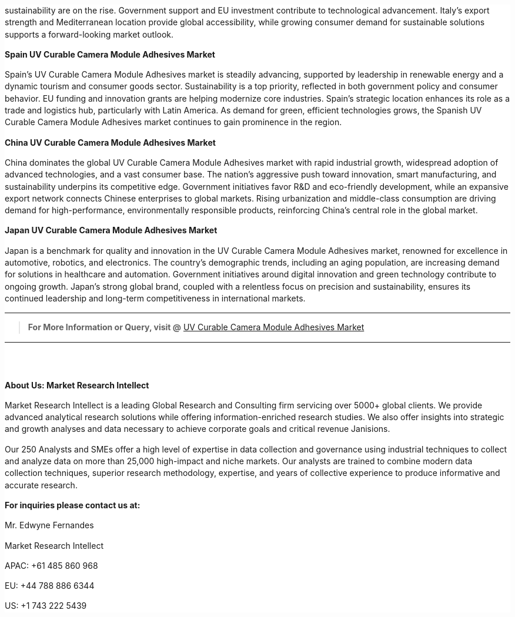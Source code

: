 sustainability are on the rise. Government support and EU investment contribute to technological advancement. Italy&rsquo;s export strength and Mediterranean location provide global accessibility, while growing consumer demand for sustainable solutions supports a forward-looking market outlook.</p><p class="" data-start="4424" data-end="4975"><strong data-start="4424" data-end="4445">Spain UV Curable Camera Module Adhesives Market</strong></p><p class="" data-start="4424" data-end="4975">Spain&rsquo;s UV Curable Camera Module Adhesives market is steadily advancing, supported by leadership in renewable energy and a dynamic tourism and consumer goods sector. Sustainability is a top priority, reflected in both government policy and consumer behavior. EU funding and innovation grants are helping modernize core industries. Spain&rsquo;s strategic location enhances its role as a trade and logistics hub, particularly with Latin America. As demand for green, efficient technologies grows, the Spanish UV Curable Camera Module Adhesives market continues to gain prominence in the region.</p><p class="" data-start="4977" data-end="5589"><strong data-start="4977" data-end="4998">China UV Curable Camera Module Adhesives Market</strong></p><p class="" data-start="4977" data-end="5589">China dominates the global UV Curable Camera Module Adhesives market with rapid industrial growth, widespread adoption of advanced technologies, and a vast consumer base. The nation&rsquo;s aggressive push toward innovation, smart manufacturing, and sustainability underpins its competitive edge. Government initiatives favor R&amp;D and eco-friendly development, while an expansive export network connects Chinese enterprises to global markets. Rising urbanization and middle-class consumption are driving demand for high-performance, environmentally responsible products, reinforcing China&rsquo;s central role in the global market.</p><p class="" data-start="5591" data-end="6162"><strong data-start="5591" data-end="5612">Japan UV Curable Camera Module Adhesives Market</strong></p><p class="" data-start="5591" data-end="6162">Japan is a benchmark for quality and innovation in the UV Curable Camera Module Adhesives market, renowned for excellence in automotive, robotics, and electronics. The country&rsquo;s demographic trends, including an aging population, are increasing demand for solutions in healthcare and automation. Government initiatives around digital innovation and green technology contribute to ongoing growth. Japan&rsquo;s strong global brand, coupled with a relentless focus on precision and sustainability, ensures its continued leadership and long-term competitiveness in international markets.</p><hr /><blockquote><p><span class="font-[700]"><strong>For More Information or Query, visit&nbsp;@</strong>&nbsp;</span><span class="font-[700]"><a href="https://www.marketresearchintellect.com/product/global-uv-curable-camera-module-adhesives-market/?utm_source=Linkedin&utm_medium=049" target="_blank" data-tracking-control-name="article-ssr-frontend-pulse_little-text-block" data-tracking-will-navigate="" data-test-link="">UV Curable Camera Module Adhesives Market</a></span></p></blockquote><hr /><h3>&nbsp;</h3><p><strong><span class="font-[700]">About Us: Market Research Intellect</span></strong></p><p><span class="">Market Research Intellect is a leading Global Research and Consulting firm servicing over 5000+ global clients. We provide advanced analytical research solutions while offering information-enriched research studies.&nbsp;</span>We also offer insights into strategic and growth analyses and data necessary to achieve corporate goals and critical revenue Janisions.</p><p><span class="">Our 250 Analysts and SMEs offer a high level of expertise in data collection and governance using industrial techniques to collect and analyze data on more than 25,000 high-impact and niche markets. Our analysts are trained to combine modern data collection techniques, superior research methodology, expertise, and years of collective experience to produce informative and accurate research.</span></p><p><strong>For inquiries please contact us at:</strong></p><p>Mr. Edwyne Fernandes</p><p>Market Research Intellect</p><p>APAC: +61 485 860 968</p><p>EU: +44 788 886 6344</p><p>US: +1 743 222 5439</p>
